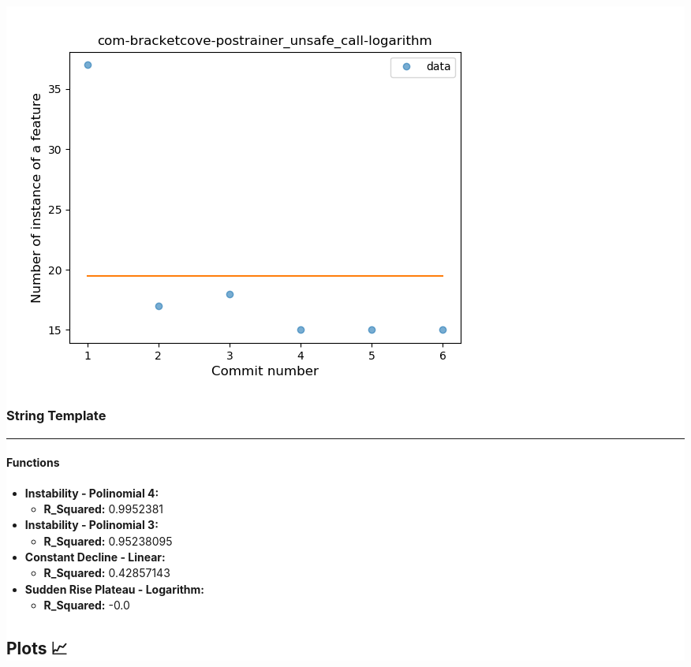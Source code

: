 ![com-bracketcove-postrainer T6](../plots/com-bracketcove-postrainer_unsafe_call_T6.png)
### <a name="string_template">String Template</a>
----
#### Functions
* **Instability - Polinomial 4:** ![equation](http://latex.codecogs.com/svg.latex?0.0625x%5E4%20&plus;%20-1.013889x%5E3%20&plus;5.895833x%5E2%20&plus;%20-14.456349x%20&plus;%2014.5)
    * **R_Squared:** 0.9952381
* **Instability - Polinomial 3:** ![equation](http://latex.codecogs.com/svg.latex?('-0.138889x%5E3%20&plus;1.72619x%5E2%20&plus;%20-6.706349x%20&plus;%2010.0',))
    * **R_Squared:** 0.95238095
* **Constant Decline - Linear:** ![equation](http://latex.codecogs.com/svg.latex?-0.428571x%20&plus;%204.0)
    * **R_Squared:** 0.42857143
* **Sudden Rise Plateau - Logarithm:** ![equation](http://latex.codecogs.com/svg.latex?0.0%5Clog_%7B29.32463%7D%28x%29%20&plus;%202.5)
    * **R_Squared:** -0.0

**Plots** :chart_with_upwards_trend:
-----
